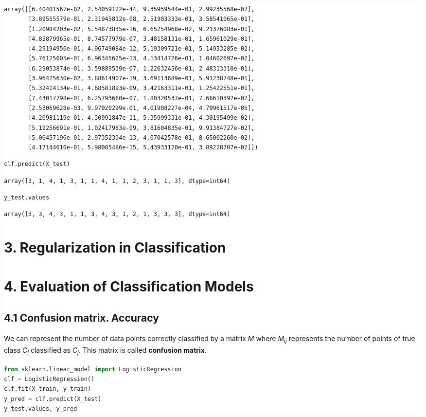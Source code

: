 


    array([[6.40401567e-02, 2.54059122e-44, 9.35959544e-01, 2.99235568e-07],
           [3.89555579e-01, 2.31945812e-08, 2.51903333e-01, 3.58541065e-01],
           [1.20984203e-02, 5.54873835e-16, 6.65254968e-02, 9.21376083e-01],
           [4.85879965e-01, 8.74577979e-07, 3.48158131e-01, 1.65961029e-01],
           [4.29194950e-01, 4.96749084e-12, 5.19309721e-01, 5.14953285e-02],
           [5.76125005e-01, 6.96345625e-13, 4.13414726e-01, 1.04602697e-02],
           [6.29053874e-01, 3.59889539e-07, 1.22632456e-01, 2.48313310e-01],
           [3.96475630e-02, 3.88614907e-19, 3.69113689e-01, 5.91238748e-01],
           [5.32414134e-01, 4.68581893e-09, 3.42163311e-01, 1.25422551e-01],
           [7.43017798e-01, 6.25793660e-07, 1.80320537e-01, 7.66610392e-02],
           [2.53069628e-03, 9.97020299e-01, 4.01908227e-04, 4.70961517e-05],
           [4.20981119e-01, 4.30991847e-11, 5.35999331e-01, 4.30195499e-02],
           [5.19256691e-01, 1.02417983e-09, 3.81604835e-01, 9.91384727e-02],
           [5.06457196e-01, 2.97352334e-13, 4.07042578e-01, 8.65002260e-02],
           [4.17144010e-01, 5.98085486e-15, 5.43933120e-01, 3.89228707e-02]])




```python
clf.predict(X_test)
```




    array([3, 1, 4, 1, 3, 1, 1, 4, 1, 1, 2, 3, 1, 1, 3], dtype=int64)




```python
y_test.values
```




    array([3, 3, 4, 3, 1, 1, 3, 4, 3, 1, 2, 1, 3, 3, 3], dtype=int64)



# 3. Regularization in Classification

# 4. Evaluation of Classification Models

## 4.1 Confusion matrix. Accuracy

We can represent the number of data points correctly classified by a matrix $M$ where $M_{ij}$ represents the number of points of true class $C_i$ classified as $C_j$. This matrix is called **confusion matrix**.


```python
from sklearn.linear_model import LogisticRegression
clf = LogisticRegression()
clf.fit(X_train, y_train)
y_pred = clf.predict(X_test)
y_test.values, y_pred
```
